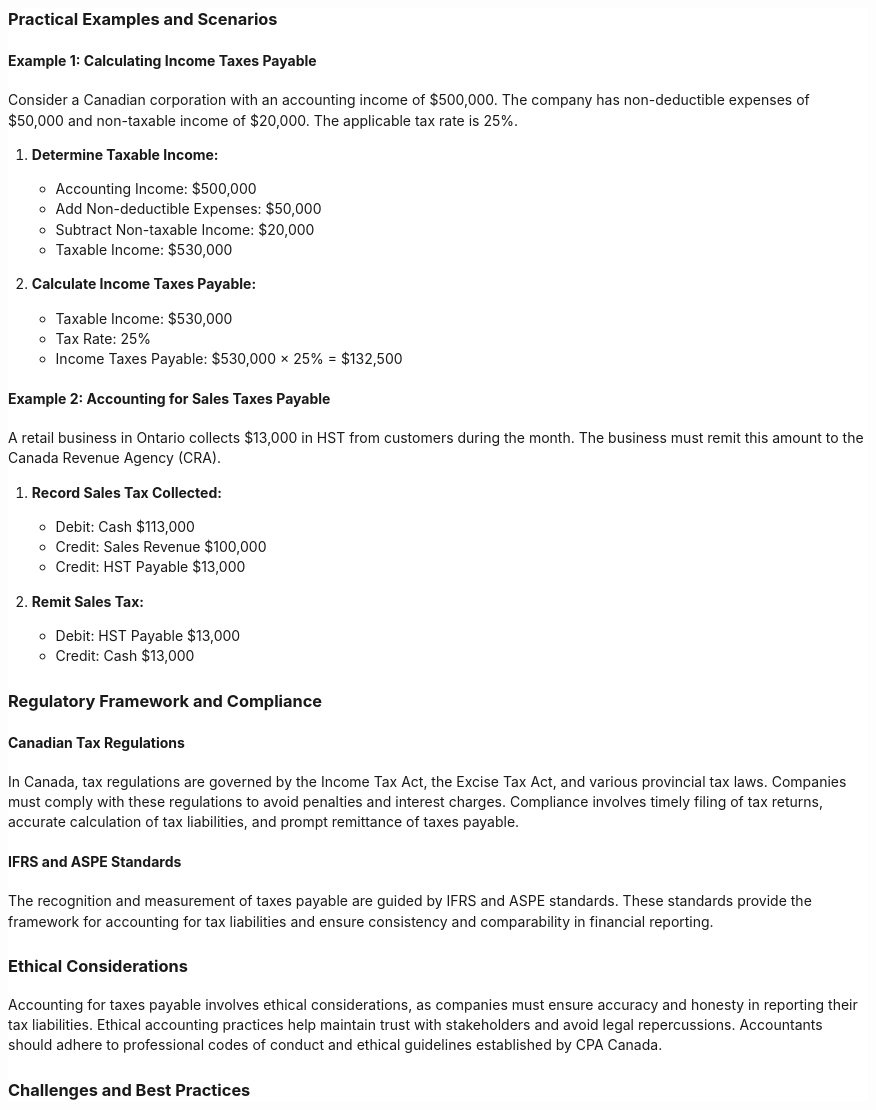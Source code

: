 ### Practical Examples and Scenarios

#### Example 1: Calculating Income Taxes Payable

Consider a Canadian corporation with an accounting income of $500,000. The company has non-deductible expenses of $50,000 and non-taxable income of $20,000. The applicable tax rate is 25%.

1. **Determine Taxable Income:**
   - Accounting Income: $500,000
   - Add Non-deductible Expenses: $50,000
   - Subtract Non-taxable Income: $20,000
   - Taxable Income: $530,000

2. **Calculate Income Taxes Payable:**
   - Taxable Income: $530,000
   - Tax Rate: 25%
   - Income Taxes Payable: $530,000 × 25% = $132,500

#### Example 2: Accounting for Sales Taxes Payable

A retail business in Ontario collects $13,000 in HST from customers during the month. The business must remit this amount to the Canada Revenue Agency (CRA).

1. **Record Sales Tax Collected:**
   - Debit: Cash $113,000
   - Credit: Sales Revenue $100,000
   - Credit: HST Payable $13,000

2. **Remit Sales Tax:**
   - Debit: HST Payable $13,000
   - Credit: Cash $13,000

### Regulatory Framework and Compliance

#### Canadian Tax Regulations

In Canada, tax regulations are governed by the Income Tax Act, the Excise Tax Act, and various provincial tax laws. Companies must comply with these regulations to avoid penalties and interest charges. Compliance involves timely filing of tax returns, accurate calculation of tax liabilities, and prompt remittance of taxes payable.

#### IFRS and ASPE Standards

The recognition and measurement of taxes payable are guided by IFRS and ASPE standards. These standards provide the framework for accounting for tax liabilities and ensure consistency and comparability in financial reporting.

### Ethical Considerations

Accounting for taxes payable involves ethical considerations, as companies must ensure accuracy and honesty in reporting their tax liabilities. Ethical accounting practices help maintain trust with stakeholders and avoid legal repercussions. Accountants should adhere to professional codes of conduct and ethical guidelines established by CPA Canada.

### Challenges and Best Practices
